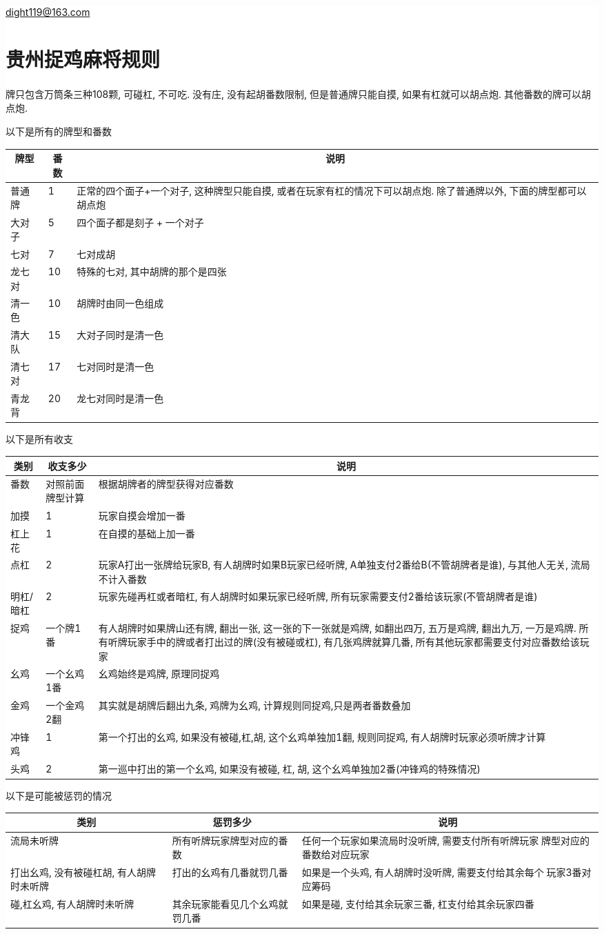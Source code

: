 
 dight119@163.com

# 贵州捉鸡麻将规则


牌只包含万筒条三种108颗, 可碰杠, 不可吃. 没有庄, 没有起胡番数限制, 但是普通牌只能自摸, 如果有杠就可以胡点炮. 其他番数的牌可以胡点炮.


以下是所有的牌型和番数

| 牌型  |  番数  | 说明  |
|--------|--------|--------|
| 普通牌 | 1 | 正常的四个面子+一个对子, 这种牌型只能自摸, 或者在玩家有杠的情况下可以胡点炮. 除了普通牌以外, 下面的牌型都可以胡点炮 |
| 大对子 | 5 | 四个面子都是刻子 + 一个对子 |
| 七对   | 7   | 七对成胡  |
| 龙七对 | 10  |  特殊的七对, 其中胡牌的那个是四张 |
| 清一色 | 10  | 胡牌时由同一色组成 |
| 清大队 | 15  | 大对子同时是清一色 |
| 清七对 | 17  | 七对同时是清一色 |
| 青龙背 | 20  | 龙七对同时是清一色 |


以下是所有收支

|  类别  |  收支多少 |  说明 |
|--------|----------|------|
| 番数    | 对照前面牌型计算 |  根据胡牌者的牌型获得对应番数 |
| 加摸    |  1            | 玩家自摸会增加一番 |
| 杠上花   | 1             | 在自摸的基础上加一番 |
| 点杠    |  2            | 玩家A打出一张牌给玩家B, 有人胡牌时如果B玩家已经听牌, A单独支付2番给B(不管胡牌者是谁), 与其他人无关,  流局不计入番数 |
| 明杠/暗杠 | 2            | 玩家先碰再杠或者暗杠, 有人胡牌时如果玩家已经听牌, 所有玩家需要支付2番给该玩家(不管胡牌者是谁) |
| 捉鸡     | 一个牌1番      | 有人胡牌时如果牌山还有牌, 翻出一张, 这一张的下一张就是鸡牌, 如翻出四万, 五万是鸡牌, 翻出九万, 一万是鸡牌. 所有听牌玩家手中的牌或者打出过的牌(没有被碰或杠), 有几张鸡牌就算几番, 所有其他玩家都需要支付对应番数给该玩家 |
| 幺鸡     | 一个幺鸡1番    | 幺鸡始终是鸡牌, 原理同捉鸡 |
| 金鸡     | 一个金鸡2翻     | 其实就是胡牌后翻出九条, 鸡牌为幺鸡, 计算规则同捉鸡,只是两者番数叠加 |
| 冲锋鸡    | 1             | 第一个打出的幺鸡, 如果没有被碰,杠,胡, 这个幺鸡单独加1翻, 规则同捉鸡, 有人胡牌时玩家必须听牌才计算 |
| 头鸡      | 2             | 第一巡中打出的第一个幺鸡, 如果没有被碰, 杠, 胡, 这个幺鸡单独加2番(冲锋鸡的特殊情况) |


以下是可能被惩罚的情况

|   类别  | 惩罚多少  | 说明 |
|---------|----------|------|
| 流局未听牌 | 所有听牌玩家牌型对应的番数 |  任何一个玩家如果流局时没听牌, 需要支付所有听牌玩家 牌型对应的番数给对应玩家 |
| 打出幺鸡, 没有被碰杠胡, 有人胡牌时未听牌 | 打出的幺鸡有几番就罚几番 | 如果是一个头鸡, 有人胡牌时没听牌, 需要支付给其余每个 玩家3番对应筹码 |
| 碰,杠幺鸡, 有人胡牌时未听牌 | 其余玩家能看见几个幺鸡就罚几番 | 如果是碰, 支付给其余玩家三番, 杠支付给其余玩家四番 |
